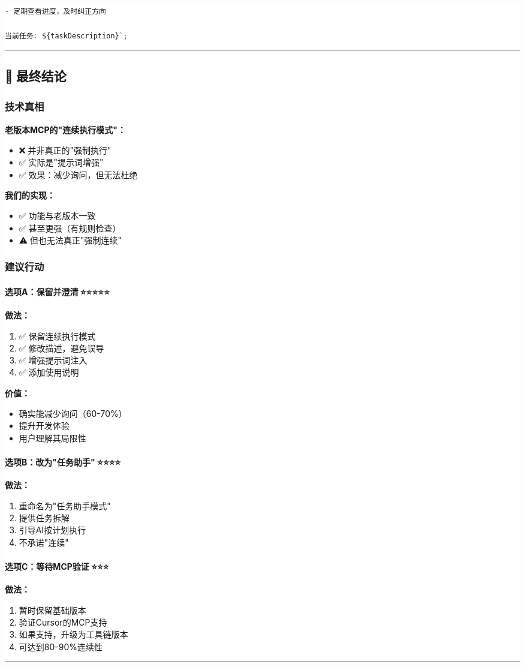 ```javascript
- 定期查看进度，及时纠正方向

当前任务: ${taskDescription}`;
```

---

## 🎯 最终结论

### 技术真相

**老版本MCP的"连续执行模式"：**
- ❌ 并非真正的"强制执行"
- ✅ 实际是"提示词增强"
- ✅ 效果：减少询问，但无法杜绝

**我们的实现：**
- ✅ 功能与老版本一致
- ✅ 甚至更强（有规则检查）
- ⚠️ 但也无法真正"强制连续"

### 建议行动

#### 选项A：保留并澄清 ⭐⭐⭐⭐⭐

**做法：**
1. ✅ 保留连续执行模式
2. ✅ 修改描述，避免误导
3. ✅ 增强提示词注入
4. ✅ 添加使用说明

**价值：**
- 确实能减少询问（60-70%）
- 提升开发体验
- 用户理解其局限性

#### 选项B：改为"任务助手" ⭐⭐⭐⭐

**做法：**
1. 重命名为"任务助手模式"
2. 提供任务拆解
3. 引导AI按计划执行
4. 不承诺"连续"

#### 选项C：等待MCP验证 ⭐⭐⭐

**做法：**
1. 暂时保留基础版本
2. 验证Cursor的MCP支持
3. 如果支持，升级为工具链版本
4. 可达到80-90%连续性

---
